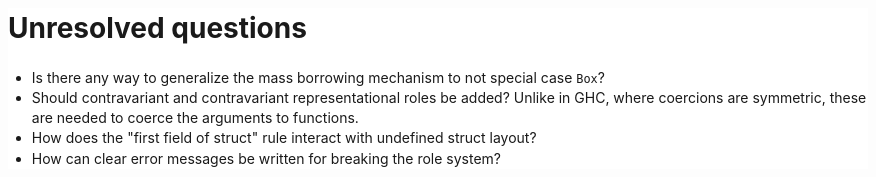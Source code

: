 # Unresolved questions

- Is there any way to generalize the mass borrowing mechanism to not special case `Box`?
- Should contravariant and contravariant representational roles be added? Unlike in GHC, where coercions are symmetric, these are
  needed to coerce the arguments to functions.
- How does the "first field of struct" rule interact with undefined struct layout?
- How can clear error messages be written for breaking the role system?

[0]: https://www.cis.upenn.edu/~eir/papers/2014/coercible/coercible-ext.pdf
